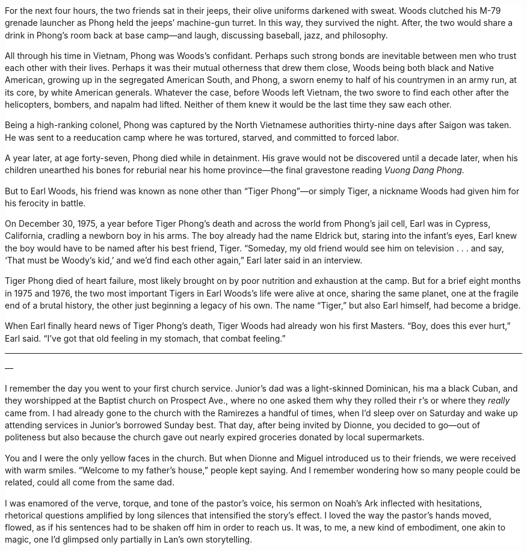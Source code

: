 For the next four hours, the two friends sat in their jeeps, their olive uniforms darkened with sweat. Woods clutched his M-79 grenade launcher as Phong held the jeeps’ machine-gun turret. In this way, they survived the night. After, the two would share a drink in Phong’s room back at base camp—and laugh, discussing baseball, jazz, and philosophy.

All through his time in Vietnam, Phong was Woods’s confidant. Perhaps such strong bonds are inevitable between men who trust each other with their lives. Perhaps it was their mutual otherness that drew them close, Woods being both black and Native American, growing up in the segregated American South, and Phong, a sworn enemy to half of his countrymen in an army run, at its core, by white American generals. Whatever the case, before Woods left Vietnam, the two swore to find each other after the helicopters, bombers, and napalm had lifted. Neither of them knew it would be the last time they saw each other.

Being a high-ranking colonel, Phong was captured by the North Vietnamese authorities thirty-nine days after Saigon was taken. He was sent to a reeducation camp where he was tortured, starved, and committed to forced labor.

A year later, at age forty-seven, Phong died while in detainment. His grave would not be discovered until a decade later, when his children unearthed his bones for reburial near his home province—the final gravestone reading _Vuong Dang Phong._

But to Earl Woods, his friend was known as none other than “Tiger Phong”—or simply Tiger, a nickname Woods had given him for his ferocity in battle.

On December 30, 1975, a year before Tiger Phong’s death and across the world from Phong’s jail cell, Earl was in Cypress, California, cradling a newborn boy in his arms. The boy already had the name Eldrick but, staring into the infant’s eyes, Earl knew the boy would have to be named after his best friend, Tiger. “Someday, my old friend would see him on television . . . and say, ‘That must be Woody’s kid,’ and we’d find each other again,” Earl later said in an interview.

Tiger Phong died of heart failure, most likely brought on by poor nutrition and exhaustion at the camp. But for a brief eight months in 1975 and 1976, the two most important Tigers in Earl Woods’s life were alive at once, sharing the same planet, one at the fragile end of a brutal history, the other just beginning a legacy of his own. The name “Tiger,” but also Earl himself, had become a bridge.

When Earl finally heard news of Tiger Phong’s death, Tiger Woods had already won his first Masters. “Boy, does this ever hurt,” Earl said. “I’ve got that old feeling in my stomach, that combat feeling.”

---

—

I remember the day you went to your first church service. Junior’s dad was a light-skinned Dominican, his ma a black Cuban, and they worshipped at the Baptist church on Prospect Ave., where no one asked them why they rolled their r’s or where they _really_ came from. I had already gone to the church with the Ramirezes a handful of times, when I’d sleep over on Saturday and wake up attending services in Junior’s borrowed Sunday best. That day, after being invited by Dionne, you decided to go—out of politeness but also because the church gave out nearly expired groceries donated by local supermarkets.

You and I were the only yellow faces in the church. But when Dionne and Miguel introduced us to their friends, we were received with warm smiles. “Welcome to my father’s house,” people kept saying. And I remember wondering how so many people could be related, could all come from the same dad.

I was enamored of the verve, torque, and tone of the pastor’s voice, his sermon on Noah’s Ark inflected with hesitations, rhetorical questions amplified by long silences that intensified the story’s effect. I loved the way the pastor’s hands moved, flowed, as if his sentences had to be shaken off him in order to reach us. It was, to me, a new kind of embodiment, one akin to magic, one I’d glimpsed only partially in Lan’s own storytelling.
